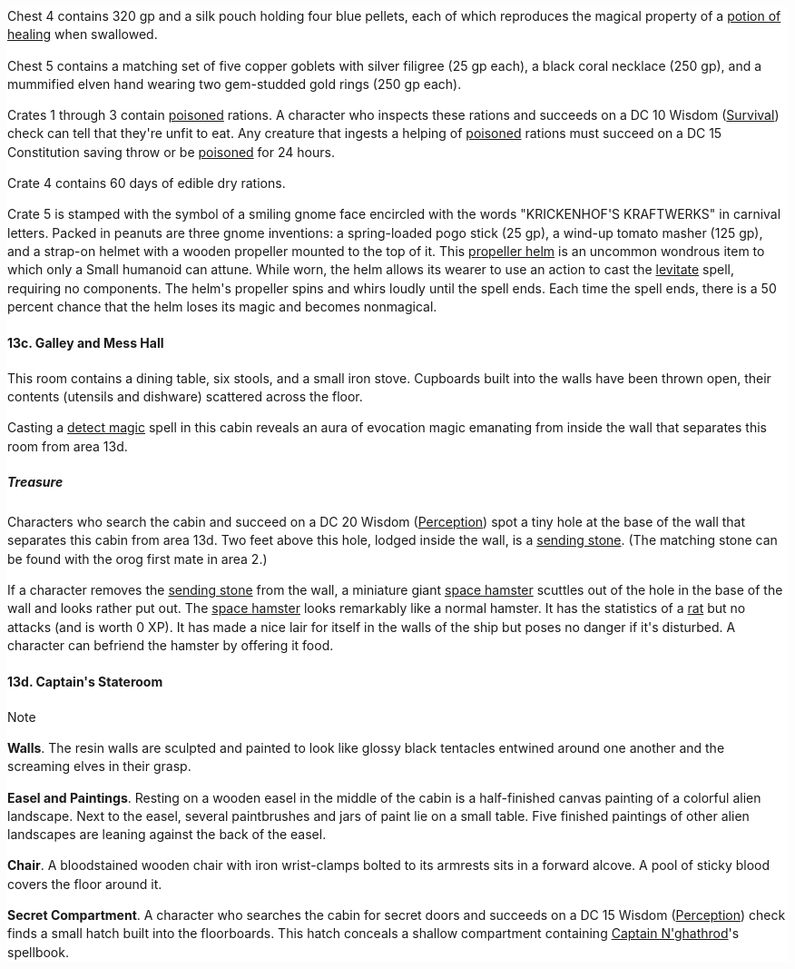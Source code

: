 Chest 4 contains 320 gp and a silk pouch holding four blue pellets, each of which reproduces the magical property of a [potion of healing](/3-Mechanics/CLI/Compendium/items/potion-of-healing.md) when swallowed.

Chest 5 contains a matching set of five copper goblets with silver filigree (25 gp each), a black coral necklace (250 gp), and a mummified elven hand wearing two gem-studded gold rings (250 gp each).

Crates 1 through 3 contain [poisoned](/3-Mechanics/CLI/Rules/conditions.md#Poisoned) rations. A character who inspects these rations and succeeds on a DC 10 Wisdom ([Survival](/3-Mechanics/CLI/Rules/skills.md#Survival)) check can tell that they're unfit to eat. Any creature that ingests a helping of [poisoned](/3-Mechanics/CLI/Rules/conditions.md#Poisoned) rations must succeed on a DC 15 Constitution saving throw or be [poisoned](/3-Mechanics/CLI/Rules/conditions.md#Poisoned) for 24 hours.

Crate 4 contains 60 days of edible dry rations.

Crate 5 is stamped with the symbol of a smiling gnome face encircled with the words "KRICKENHOF'S KRAFTWERKS" in carnival letters. Packed in peanuts are three gnome inventions: a spring-loaded pogo stick (25 gp), a wind-up tomato masher (125 gp), and a strap-on helmet with a wooden propeller mounted to the top of it. This [propeller helm](/3-Mechanics/CLI/Compendium/items/propeller-helm-wdmm.md) is an uncommon wondrous item to which only a Small humanoid can attune. While worn, the helm allows its wearer to use an action to cast the [levitate](/3-Mechanics/CLI/Compendium/spells/levitate.md) spell, requiring no components. The helm's propeller spins and whirs loudly until the spell ends. Each time the spell ends, there is a 50 percent chance that the helm loses its magic and becomes nonmagical.

#### 13c. Galley and Mess Hall

This room contains a dining table, six stools, and a small iron stove. Cupboards built into the walls have been thrown open, their contents (utensils and dishware) scattered across the floor.

Casting a [detect magic](/3-Mechanics/CLI/Compendium/spells/detect-magic.md) spell in this cabin reveals an aura of evocation magic emanating from inside the wall that separates this room from area 13d.

##### Treasure

Characters who search the cabin and succeed on a DC 20 Wisdom ([Perception](/3-Mechanics/CLI/Rules/skills.md#Perception)) spot a tiny hole at the base of the wall that separates this cabin from area 13d. Two feet above this hole, lodged inside the wall, is a [sending stone](/3-Mechanics/CLI/Compendium/items/sending-stones.md). (The matching stone can be found with the orog first mate in area 2.)

If a character removes the [sending stone](/3-Mechanics/CLI/Compendium/items/sending-stones.md) from the wall, a miniature giant [space hamster](/3-Mechanics/CLI/Compendium/bestiary/beast/space-hamster-wdmm.md) scuttles out of the hole in the base of the wall and looks rather put out. The [space hamster](/3-Mechanics/CLI/Compendium/bestiary/beast/space-hamster-wdmm.md) looks remarkably like a normal hamster. It has the statistics of a [rat](/3-Mechanics/CLI/Compendium/bestiary/beast/rat.md) but no attacks (and is worth 0 XP). It has made a nice lair for itself in the walls of the ship but poses no danger if it's disturbed. A character can befriend the hamster by offering it food.

#### 13d. Captain's Stateroom

> [!note] 
> 
> **Walls**. The resin walls are sculpted and painted to look like glossy black tentacles entwined around one another and the screaming elves in their grasp.
> 
> **Easel and Paintings**. Resting on a wooden easel in the middle of the cabin is a half-finished canvas painting of a colorful alien landscape. Next to the easel, several paintbrushes and jars of paint lie on a small table. Five finished paintings of other alien landscapes are leaning against the back of the easel.
> 
> **Chair**. A bloodstained wooden chair with iron wrist-clamps bolted to its armrests sits in a forward alcove. A pool of sticky blood covers the floor around it.
> 
> **Secret Compartment**. A character who searches the cabin for secret doors and succeeds on a DC 15 Wisdom ([Perception](/3-Mechanics/CLI/Rules/skills.md#Perception)) check finds a small hatch built into the floorboards. This hatch conceals a shallow compartment containing [Captain N'ghathrod](/3-Mechanics/CLI/Compendium/bestiary/npc/captain-nghathrod-wdmm.md)'s spellbook.